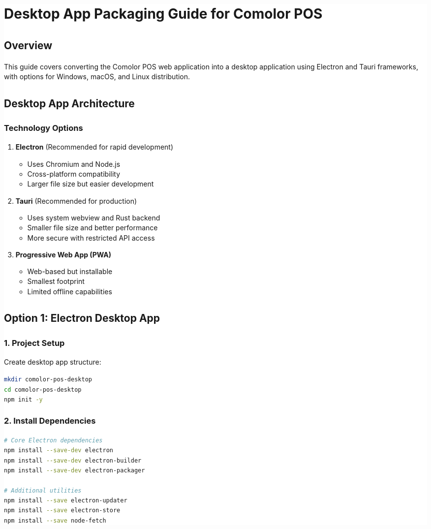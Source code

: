 # Desktop App Packaging Guide for Comolor POS

## Overview

This guide covers converting the Comolor POS web application into a desktop application using Electron and Tauri frameworks, with options for Windows, macOS, and Linux distribution.

## Desktop App Architecture

### Technology Options

1. **Electron** (Recommended for rapid development)
   - Uses Chromium and Node.js
   - Cross-platform compatibility
   - Larger file size but easier development

2. **Tauri** (Recommended for production)
   - Uses system webview and Rust backend
   - Smaller file size and better performance
   - More secure with restricted API access

3. **Progressive Web App (PWA)**
   - Web-based but installable
   - Smallest footprint
   - Limited offline capabilities

## Option 1: Electron Desktop App

### 1. Project Setup

Create desktop app structure:
```bash
mkdir comolor-pos-desktop
cd comolor-pos-desktop
npm init -y
```

### 2. Install Dependencies

```bash
# Core Electron dependencies
npm install --save-dev electron
npm install --save-dev electron-builder
npm install --save-dev electron-packager

# Additional utilities
npm install --save electron-updater
npm install --save electron-store
npm install --save node-fetch
```
